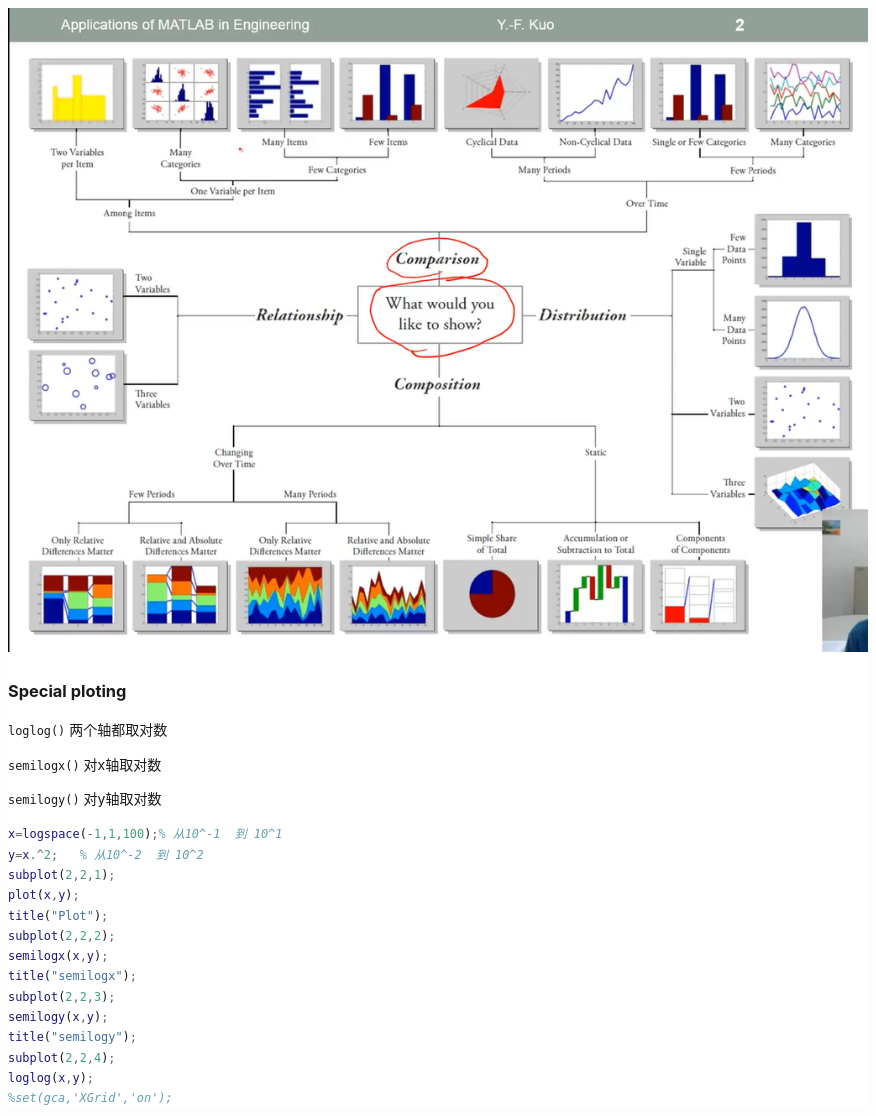![1554806557250](img/1554806557250.png)



### Special ploting

`loglog()`    两个轴都取对数

`semilogx()`    对x轴取对数

`semilogy()`	对y轴取对数

```matlab
x=logspace(-1,1,100);% 从10^-1  到 10^1
y=x.^2;   % 从10^-2  到 10^2
subplot(2,2,1);
plot(x,y);
title("Plot");
subplot(2,2,2);
semilogx(x,y);
title("semilogx");
subplot(2,2,3);
semilogy(x,y);
title("semilogy");
subplot(2,2,4);
loglog(x,y);
%set(gca,'XGrid','on');
```
